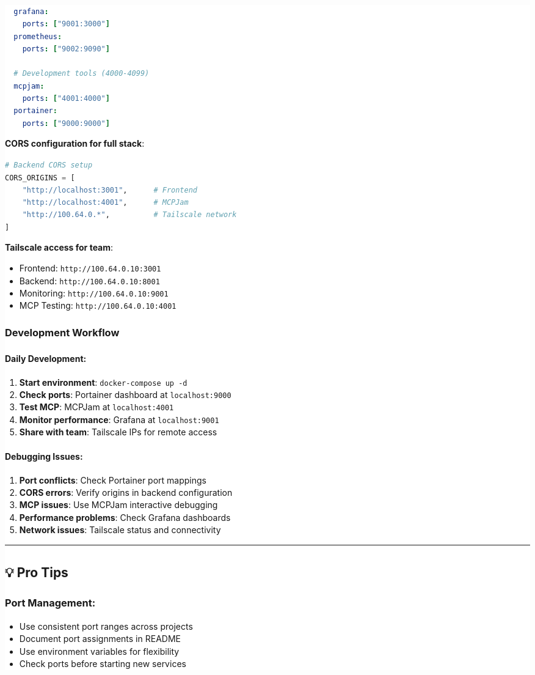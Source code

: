 ```yaml
  grafana:
    ports: ["9001:3000"]
  prometheus:
    ports: ["9002:9090"]
  
  # Development tools (4000-4099)
  mcpjam:
    ports: ["4001:4000"]
  portainer:
    ports: ["9000:9000"]
```

**CORS configuration for full stack**:
```python
# Backend CORS setup
CORS_ORIGINS = [
    "http://localhost:3001",      # Frontend
    "http://localhost:4001",      # MCPJam
    "http://100.64.0.*",          # Tailscale network
]
```

**Tailscale access for team**:
- Frontend: `http://100.64.0.10:3001`
- Backend: `http://100.64.0.10:8001`
- Monitoring: `http://100.64.0.10:9001`
- MCP Testing: `http://100.64.0.10:4001`

### **Development Workflow**

#### **Daily Development**:
1. **Start environment**: `docker-compose up -d`
2. **Check ports**: Portainer dashboard at `localhost:9000`
3. **Test MCP**: MCPJam at `localhost:4001`
4. **Monitor performance**: Grafana at `localhost:9001`
5. **Share with team**: Tailscale IPs for remote access

#### **Debugging Issues**:
1. **Port conflicts**: Check Portainer port mappings
2. **CORS errors**: Verify origins in backend configuration
3. **MCP issues**: Use MCPJam interactive debugging
4. **Performance problems**: Check Grafana dashboards
5. **Network issues**: Tailscale status and connectivity

---

## 💡 Pro Tips

### **Port Management**:
- Use consistent port ranges across projects
- Document port assignments in README
- Use environment variables for flexibility
- Check ports before starting new services
